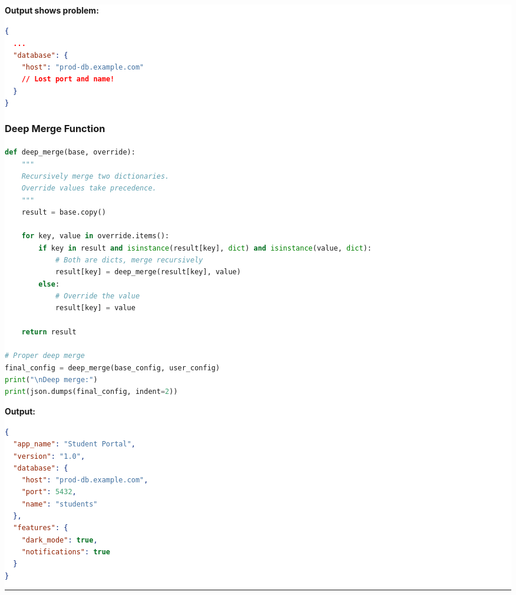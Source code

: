 **Output shows problem:**
```json
{
  ...
  "database": {
    "host": "prod-db.example.com"
    // Lost port and name!
  }
}
```

### Deep Merge Function

```python
def deep_merge(base, override):
    """
    Recursively merge two dictionaries.
    Override values take precedence.
    """
    result = base.copy()

    for key, value in override.items():
        if key in result and isinstance(result[key], dict) and isinstance(value, dict):
            # Both are dicts, merge recursively
            result[key] = deep_merge(result[key], value)
        else:
            # Override the value
            result[key] = value

    return result

# Proper deep merge
final_config = deep_merge(base_config, user_config)
print("\nDeep merge:")
print(json.dumps(final_config, indent=2))
```

**Output:**
```json
{
  "app_name": "Student Portal",
  "version": "1.0",
  "database": {
    "host": "prod-db.example.com",
    "port": 5432,
    "name": "students"
  },
  "features": {
    "dark_mode": true,
    "notifications": true
  }
}
```

---